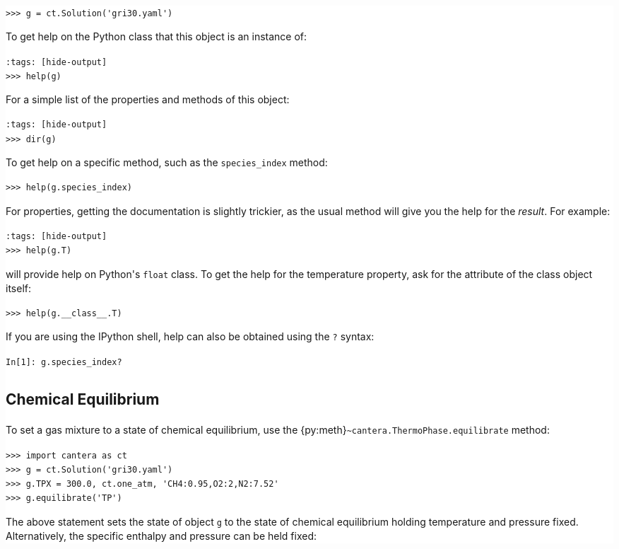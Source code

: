 ```{code-cell}
>>> g = ct.Solution('gri30.yaml')
```

To get help on the Python class that this object is an instance of:

```{code-cell}
:tags: [hide-output]
>>> help(g)
```

For a simple list of the properties and methods of this object:

```{code-cell}
:tags: [hide-output]
>>> dir(g)
```

To get help on a specific method, such as the `species_index` method:

```{code-cell}
>>> help(g.species_index)
```

For properties, getting the documentation is slightly trickier, as the usual method will
give you the help for the *result*. For example:

```{code-cell}
:tags: [hide-output]
>>> help(g.T)
```

will provide help on Python's `float` class. To get the help for the temperature
property, ask for the attribute of the class object itself:

```{code-cell}
>>> help(g.__class__.T)
```

If you are using the IPython shell, help can also be obtained using the `?` syntax:

```{code-cell}
In[1]: g.species_index?
```

## Chemical Equilibrium

To set a gas mixture to a state of chemical equilibrium, use the
{py:meth}`~cantera.ThermoPhase.equilibrate` method:

```{code-cell}
>>> import cantera as ct
>>> g = ct.Solution('gri30.yaml')
>>> g.TPX = 300.0, ct.one_atm, 'CH4:0.95,O2:2,N2:7.52'
>>> g.equilibrate('TP')
```

The above statement sets the state of object `g` to the state of chemical equilibrium
holding temperature and pressure fixed. Alternatively, the specific enthalpy and
pressure can be held fixed:
